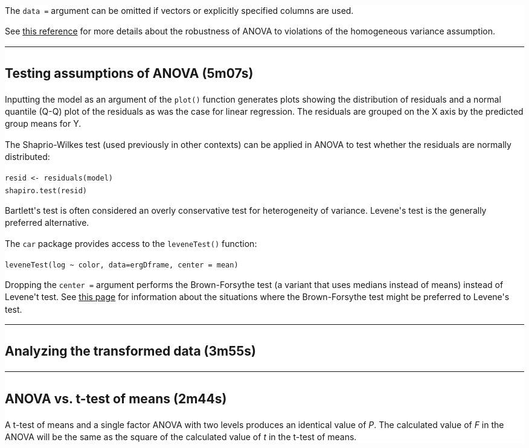 The `data =` argument can be omitted if vectors or explicitly specified columns are used.

See [this reference](https://doi.org/10.3758/s13428-017-0918-2) for more details about the robustness of ANOVA to violations of the homogeneous variance assumption. 

----

## Testing assumptions of ANOVA (5m07s)

<iframe width="1120" height="630" src="https://www.youtube.com/embed/nCklxs7qnpQ" frameborder="0" allow="accelerometer; autoplay; encrypted-media; gyroscope; picture-in-picture" allowfullscreen></iframe>

Inputting the model as an argument of the `plot()` function generates plots showing the distribution of residuals and a normal quantile (Q-Q) plot of the residuals as was the case for linear regression. The residuals are grouped on the X axis by the predicted group means for Y.

The Shaprio-Wilkes test (used previously in other contexts) can be applied in ANOVA to test whether the residuals are normally distributed:

```
resid <- residuals(model)
shapiro.test(resid)
```

Bartlett's test is often considered an overly conservative test for heterogeneity of variance. Levene's test is the generally preferred alternative.

The `car` package provides access to the `leveneTest()` function:

```
leveneTest(log ~ color, data=ergDframe, center = mean)
```

Dropping the `center =` argument performs the Brown-Forsythe test (a variant that uses medians instead of means) instead of Levene't test. See [this page](https://en.wikipedia.org/wiki/Levene%27s_test#Comparison_with_the_Brown%E2%80%93Forsythe_test) for information about the situations where the Brown-Forsythe test might be preferred to Levene's test.

----

## Analyzing the transformed data (3m55s)

<iframe width="1120" height="630" src="https://www.youtube.com/embed/P893Dq3rLHI" frameborder="0" allow="accelerometer; autoplay; encrypted-media; gyroscope; picture-in-picture" allowfullscreen></iframe>

----

## ANOVA vs. t-test of means (2m44s)

<iframe width="1120" height="630" src="https://www.youtube.com/embed/IYOIOGrl4xY" frameborder="0" allow="accelerometer; autoplay; encrypted-media; gyroscope; picture-in-picture" allowfullscreen></iframe>

A t-test of means and a single factor ANOVA with two levels produces an identical value of *P*. The calculated value of *F* in the ANOVA will be the same as the square of the calculated value of *t* in the t-test of means.
